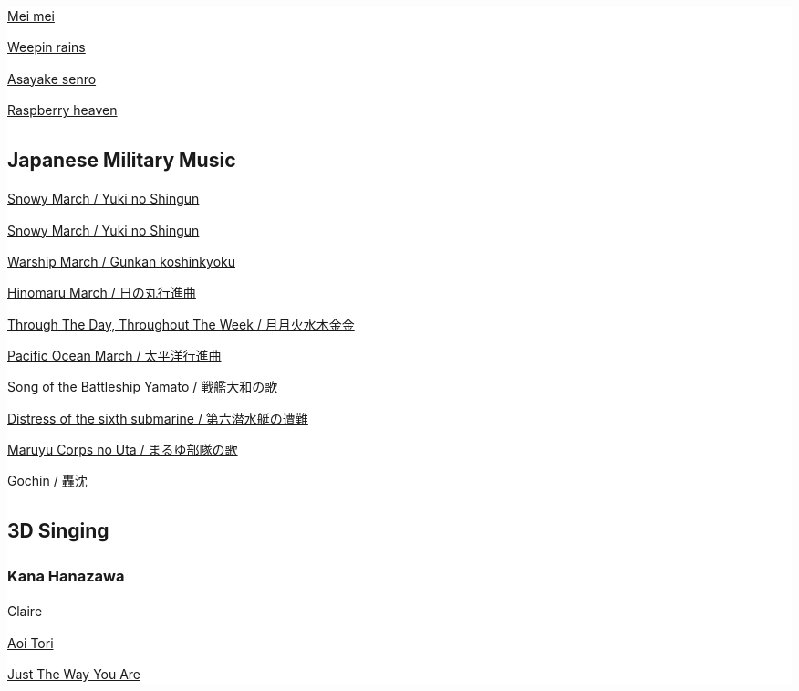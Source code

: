 [Mei mei](https://www.dropbox.com/s/i3p1wje04n51jsy/07-mei-mei.mp3?dl=0)

[Weepin rains](https://www.dropbox.com/s/5e9txcg6fw7tl7c/08-weepin-rains.mp3?dl=0)

[Asayake senro](https://www.dropbox.com/s/ps96mobf63axm55/09-asayake-senro.mp3?dl=0)

[Raspberry heaven](https://www.dropbox.com/s/jq2egjp5evwuf7j/10-raspberry-heaven.mp3?dl=0)

## Japanese Military Music

[Snowy March / Yuki no Shingun](https://www.dropbox.com/s/6akumylkh714t11/%E9%9B%AA%E3%81%AE%E9%80%B2%E8%BB%8D%E3%80%90%E6%98%8E%E6%B2%BB%E8%BB%8D%E6%AD%8C%E3%80%91.mp3?dl=0)

[Snowy March / Yuki no Shingun](https://www.dropbox.com/s/45fz5yjlwncqqvz/Yuki%20no%20Shingun%20%5BEnglish%20Translation%5D.mp3?dl=0)

[Warship March / Gunkan kōshinkyoku](https://www.dropbox.com/s/0xp11vjpa4cxdpj/%E3%80%8A%E8%BB%8D%E6%AD%8C%E3%80%8B%E8%BB%8D%E8%89%A6%E3%83%9E%E3%83%BC%E3%83%81%EF%BC%88_Gunkan%20m%C4%81chi%20_%EF%BD%9EMarch%20_Man-of-War_%EF%BD%9E%EF%BC%89%20with%20Eng_Sub.mp3?dl=0)

[Hinomaru March / 日の丸行進曲](https://www.dropbox.com/s/9sx1ym91cs2gdby/Japanese%20Military%20March%20-%20%E6%97%A5%E3%81%AE%E4%B8%B8%E8%A1%8C%E9%80%B2%E6%9B%B2.mp3?dl=0)

[Through The Day, Throughout The Week / 月月火水木金金](https://www.dropbox.com/s/zz8r8rh853lqiwa/%E8%BB%8D%E6%AD%8C%EF%BC%9A%E6%9C%88%E6%9C%88%E7%81%AB%E6%B0%B4%E6%9C%A8%E9%87%91%E9%87%91%20%28Navy%20Song_%20%27Through%20the%20day%2C%20throughout%20the%20week%27%29.mp3?dl=0)

[Pacific Ocean March / 太平洋行進曲](https://www.dropbox.com/s/p0jvlnutf6n0wmu/%E3%80%8A%E8%BB%8D%E6%AD%8C%E3%80%8B%E5%A4%AA%E5%B9%B3%E6%B4%8B%E8%A1%8C%E9%80%B2%E6%9B%B2%EF%BC%88_Taiheiy%C5%8D%20K%C5%8Dshinkyoku_%20-%20Pacific%20Ocean%20March%EF%BC%89with%20Eng_Sub.mp3?dl=0)

[Song of the Battleship Yamato / 戦艦大和の歌](https://www.dropbox.com/s/37c7foyw4tm5s4n/%E6%88%A6%E8%89%A6%E5%A4%A7%E5%92%8C%E3%81%AE%E6%AD%8C_%E6%88%A6%E8%89%A6%E5%A4%A7%E5%92%8C%E8%89%A6%E6%AD%8C%20%E3%80%90%E6%B5%B7%E8%BB%8D%E8%BB%8D%E6%AD%8C%E3%80%91.mp3?dl=0)

[Distress of the sixth submarine / 第六潜水艇の遭難](https://www.dropbox.com/s/vjdnhgmnb3befwi/%E7%AC%AC%E5%85%AD%E6%BD%9C%E6%B0%B4%E8%89%87%E3%81%AE%E9%81%AD%E9%9B%A3%E3%80%90%E6%B5%B7%E8%BB%8D%E8%BB%8D%E6%AD%8C%E3%80%91.mp3?dl=0)

[Maruyu Corps no Uta / まるゆ部隊の歌](https://www.dropbox.com/s/0y07i4k20g58n5d/%E3%80%90%E8%BB%8D%E6%AD%8C%E3%80%91%E3%81%BE%E3%82%8B%E3%82%86%E9%83%A8%E9%9A%8A%E3%81%AE%E6%AD%8C%EF%BC%88%E8%88%B9%E8%88%B6%E8%BC%B8%E9%80%81%E6%BD%9C%E8%88%AA%E8%89%87%E9%9A%8A%E6%AD%8C%EF%BC%89.mp3?dl=0)

[Gochin / 轟沈](https://www.dropbox.com/s/h2eobbxm7d36mn0/%E3%80%8A%E8%BB%8D%E6%AD%8C%E3%80%8B%E8%BD%9F%E6%B2%88%20%EF%BC%88G%C5%8Dchin%20%EF%BC%89with%20Eng_Sub.mp3?dl=0)

## 3D Singing

### Kana Hanazawa

Claire

[Aoi Tori](https://www.dropbox.com/s/8571a81mckn0d3u/Kana%20Hanazawa%20-%20Aoi%20Tori.mp3?dl=0)

[Just The Way You Are](https://www.dropbox.com/s/yqg7tjnu857kis9/Kana%20Hanazawa%20-%20Just%20The%20Way%20You%20Are.mp3?dl=0)
